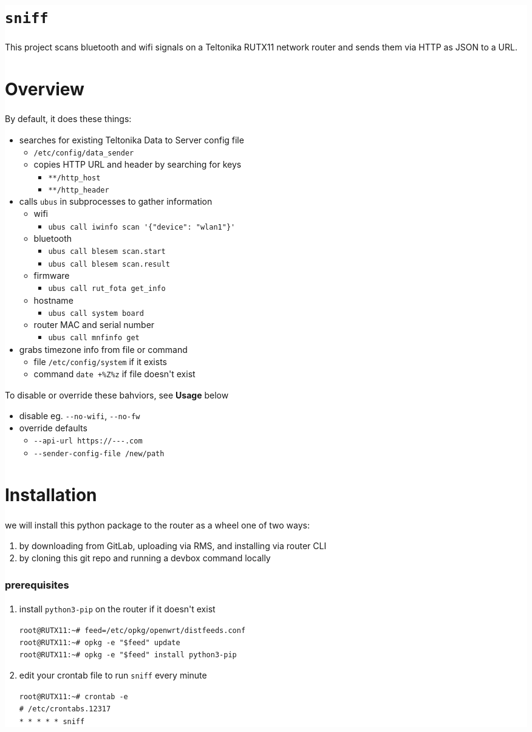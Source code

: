 # `sniff`
This project scans bluetooth and wifi signals on a Teltonika RUTX11 network router and sends them via HTTP as JSON to a URL.

# Overview
By default, it does these things:
* searches for existing Teltonika Data to Server config file
  * `/etc/config/data_sender`
  * copies HTTP URL and header by searching for keys
    * `**/http_host`
    * `**/http_header`
* calls `ubus` in subprocesses to gather information
  * wifi
    * `ubus call iwinfo scan '{"device": "wlan1"}'`
  * bluetooth
    * `ubus call blesem scan.start`
    * `ubus call blesem scan.result`
  * firmware
    * `ubus call rut_fota get_info`
  * hostname
    * `ubus call system board`
  * router MAC and serial number
    * `ubus call mnfinfo get`
* grabs timezone info from file or command
    * file `/etc/config/system` if it exists
    * command `date +%Z%z` if file doesn't exist

To disable or override these bahviors, see **Usage** below
  * disable eg. `--no-wifi`, `--no-fw`
  * override defaults
    * `--api-url https://---.com`
    * `--sender-config-file /new/path`

# Installation
we will install this python package to the router as a wheel one of two ways:
1. by downloading from GitLab, uploading via RMS, and installing via router CLI
1. by cloning this git repo and running a devbox command locally

### prerequisites
1. install `python3-pip` on the router if it doesn't exist
    ```console
    root@RUTX11:~# feed=/etc/opkg/openwrt/distfeeds.conf
    root@RUTX11:~# opkg -e "$feed" update
    root@RUTX11:~# opkg -e "$feed" install python3-pip
    ```
1. edit your crontab file to run `sniff` every minute
    ```console
    root@RUTX11:~# crontab -e
    # /etc/crontabs.12317
    * * * * * sniff
    ```
